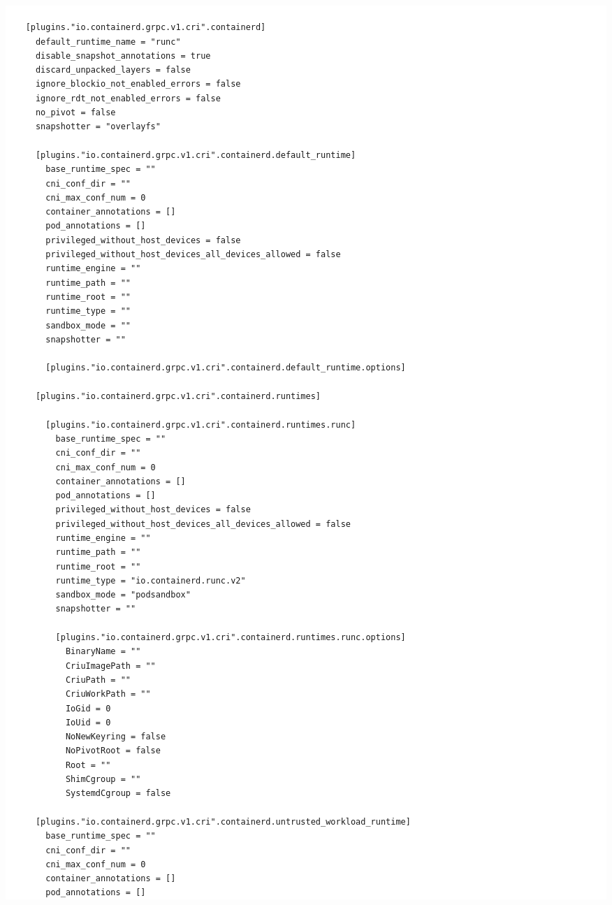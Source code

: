 ```

    [plugins."io.containerd.grpc.v1.cri".containerd]
      default_runtime_name = "runc"
      disable_snapshot_annotations = true
      discard_unpacked_layers = false
      ignore_blockio_not_enabled_errors = false
      ignore_rdt_not_enabled_errors = false
      no_pivot = false
      snapshotter = "overlayfs"

      [plugins."io.containerd.grpc.v1.cri".containerd.default_runtime]
        base_runtime_spec = ""
        cni_conf_dir = ""
        cni_max_conf_num = 0
        container_annotations = []
        pod_annotations = []
        privileged_without_host_devices = false
        privileged_without_host_devices_all_devices_allowed = false
        runtime_engine = ""
        runtime_path = ""
        runtime_root = ""
        runtime_type = ""
        sandbox_mode = ""
        snapshotter = ""

        [plugins."io.containerd.grpc.v1.cri".containerd.default_runtime.options]

      [plugins."io.containerd.grpc.v1.cri".containerd.runtimes]

        [plugins."io.containerd.grpc.v1.cri".containerd.runtimes.runc]
          base_runtime_spec = ""
          cni_conf_dir = ""
          cni_max_conf_num = 0
          container_annotations = []
          pod_annotations = []
          privileged_without_host_devices = false
          privileged_without_host_devices_all_devices_allowed = false
          runtime_engine = ""
          runtime_path = ""
          runtime_root = ""
          runtime_type = "io.containerd.runc.v2"
          sandbox_mode = "podsandbox"
          snapshotter = ""

          [plugins."io.containerd.grpc.v1.cri".containerd.runtimes.runc.options]
            BinaryName = ""
            CriuImagePath = ""
            CriuPath = ""
            CriuWorkPath = ""
            IoGid = 0
            IoUid = 0
            NoNewKeyring = false
            NoPivotRoot = false
            Root = ""
            ShimCgroup = ""
            SystemdCgroup = false

      [plugins."io.containerd.grpc.v1.cri".containerd.untrusted_workload_runtime]
        base_runtime_spec = ""
        cni_conf_dir = ""
        cni_max_conf_num = 0
        container_annotations = []
        pod_annotations = []
```
